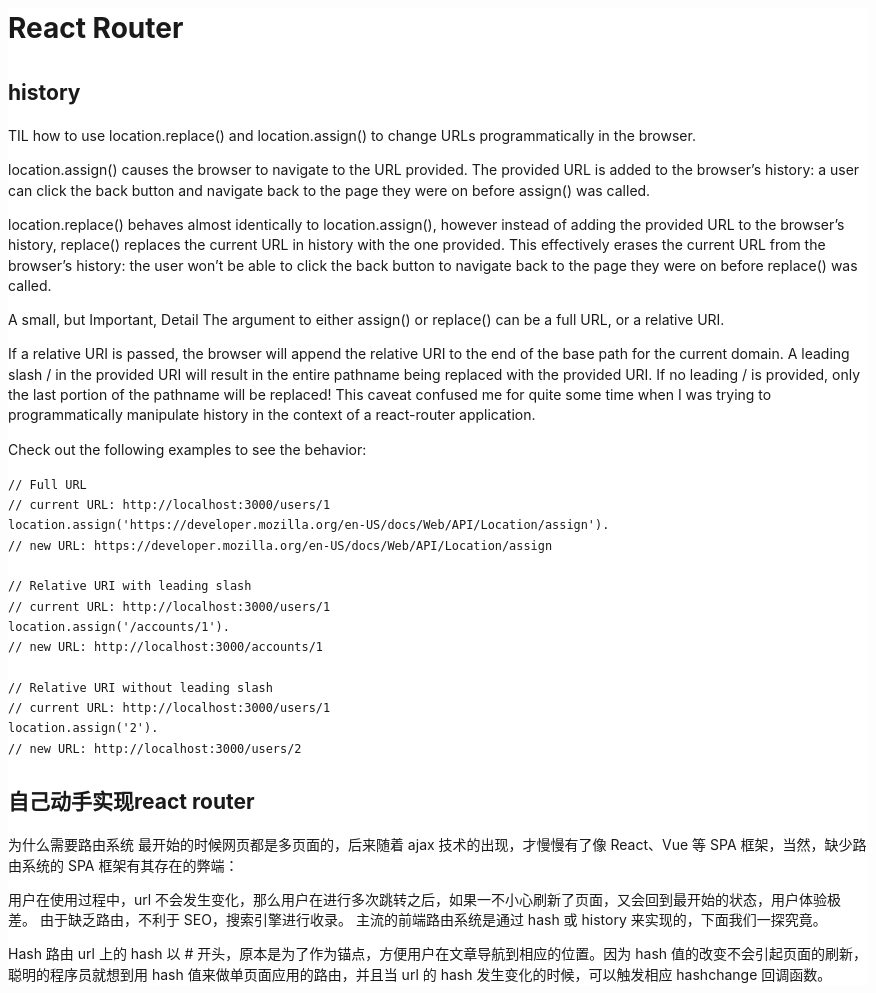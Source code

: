 # React Router

## history

TIL how to use location.replace() and location.assign() to change URLs programmatically in the browser.

location.assign() causes the browser to navigate to the URL provided. The provided URL is added to the browser’s history: a user can click the back button and navigate back to the page they were on before assign() was called.

location.replace() behaves almost identically to location.assign(), however instead of adding the provided URL to the browser’s history, replace() replaces the current URL in history with the one provided. This effectively erases the current URL from the browser’s history: the user won’t be able to click the back button to navigate back to the page they were on before replace() was called.

A small, but Important, Detail
The argument to either assign() or replace() can be a full URL, or a relative URI.

If a relative URI is passed, the browser will append the relative URI to the end of the base path for the current domain. A leading slash / in the provided URI will result in the entire pathname being replaced with the provided URI. If no leading / is provided, only the last portion of the pathname will be replaced! This caveat confused me for quite some time when I was trying to programmatically manipulate history in the context of a react-router application.

Check out the following examples to see the behavior:
```
// Full URL
// current URL: http://localhost:3000/users/1
location.assign('https://developer.mozilla.org/en-US/docs/Web/API/Location/assign').
// new URL: https://developer.mozilla.org/en-US/docs/Web/API/Location/assign

// Relative URI with leading slash
// current URL: http://localhost:3000/users/1
location.assign('/accounts/1').
// new URL: http://localhost:3000/accounts/1

// Relative URI without leading slash
// current URL: http://localhost:3000/users/1
location.assign('2').
// new URL: http://localhost:3000/users/2
```

## 自己动手实现react router
为什么需要路由系统
最开始的时候网页都是多页面的，后来随着 ajax 技术的出现，才慢慢有了像 React、Vue 等 SPA 框架，当然，缺少路由系统的 SPA 框架有其存在的弊端：

用户在使用过程中，url 不会发生变化，那么用户在进行多次跳转之后，如果一不小心刷新了页面，又会回到最开始的状态，用户体验极差。
由于缺乏路由，不利于 SEO，搜索引擎进行收录。
主流的前端路由系统是通过 hash 或 history 来实现的，下面我们一探究竟。

Hash 路由
url 上的 hash 以 # 开头，原本是为了作为锚点，方便用户在文章导航到相应的位置。因为 hash 值的改变不会引起页面的刷新，聪明的程序员就想到用 hash 值来做单页面应用的路由，并且当 url 的 hash 发生变化的时候，可以触发相应 hashchange 回调函数。
